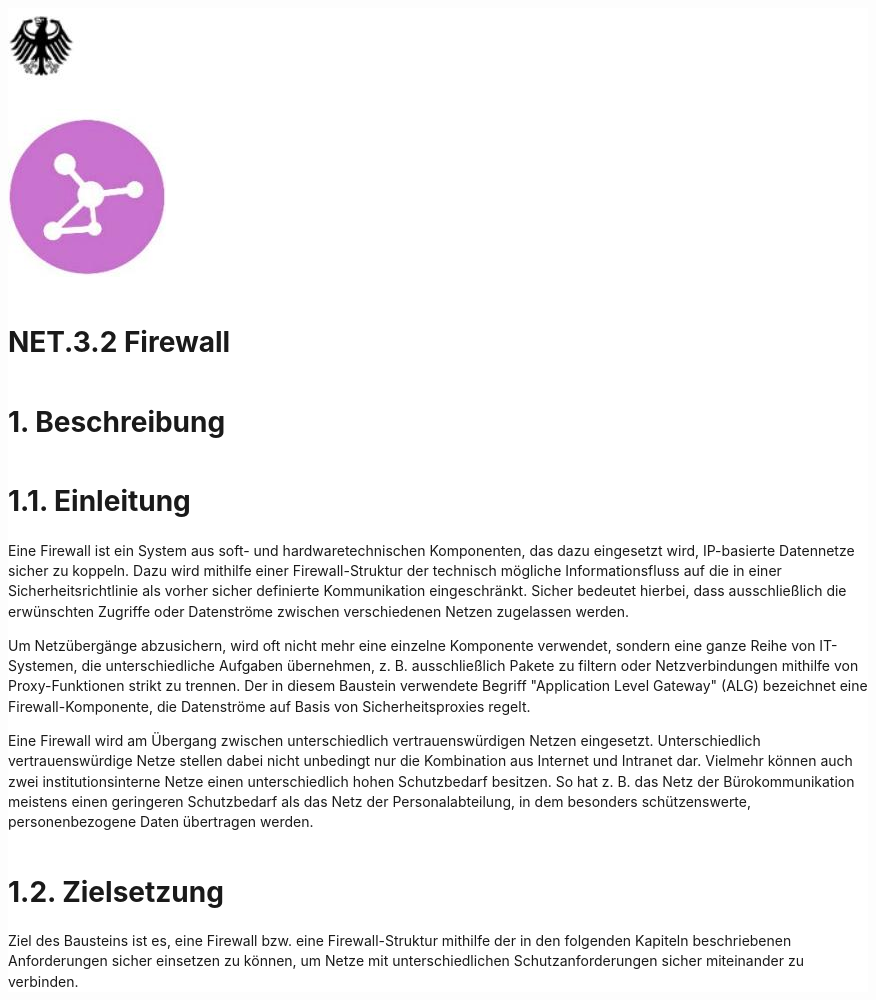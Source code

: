 ![](_page_0_Picture_0.jpeg)

![](_page_0_Picture_2.jpeg)

# **NET.3.2 Firewall**

# **1. Beschreibung**

# **1.1. Einleitung**

Eine Firewall ist ein System aus soft- und hardwaretechnischen Komponenten, das dazu eingesetzt wird, IP-basierte Datennetze sicher zu koppeln. Dazu wird mithilfe einer Firewall-Struktur der technisch mögliche Informationsfluss auf die in einer Sicherheitsrichtlinie als vorher sicher definierte Kommunikation eingeschränkt. Sicher bedeutet hierbei, dass ausschließlich die erwünschten Zugriffe oder Datenströme zwischen verschiedenen Netzen zugelassen werden.

Um Netzübergänge abzusichern, wird oft nicht mehr eine einzelne Komponente verwendet, sondern eine ganze Reihe von IT-Systemen, die unterschiedliche Aufgaben übernehmen, z. B. ausschließlich Pakete zu filtern oder Netzverbindungen mithilfe von Proxy-Funktionen strikt zu trennen. Der in diesem Baustein verwendete Begriff "Application Level Gateway" (ALG) bezeichnet eine Firewall-Komponente, die Datenströme auf Basis von Sicherheitsproxies regelt.

Eine Firewall wird am Übergang zwischen unterschiedlich vertrauenswürdigen Netzen eingesetzt. Unterschiedlich vertrauenswürdige Netze stellen dabei nicht unbedingt nur die Kombination aus Internet und Intranet dar. Vielmehr können auch zwei institutionsinterne Netze einen unterschiedlich hohen Schutzbedarf besitzen. So hat z. B. das Netz der Bürokommunikation meistens einen geringeren Schutzbedarf als das Netz der Personalabteilung, in dem besonders schützenswerte, personenbezogene Daten übertragen werden.

# **1.2. Zielsetzung**

Ziel des Bausteins ist es, eine Firewall bzw. eine Firewall-Struktur mithilfe der in den folgenden Kapiteln beschriebenen Anforderungen sicher einsetzen zu können, um Netze mit unterschiedlichen Schutzanforderungen sicher miteinander zu verbinden.
